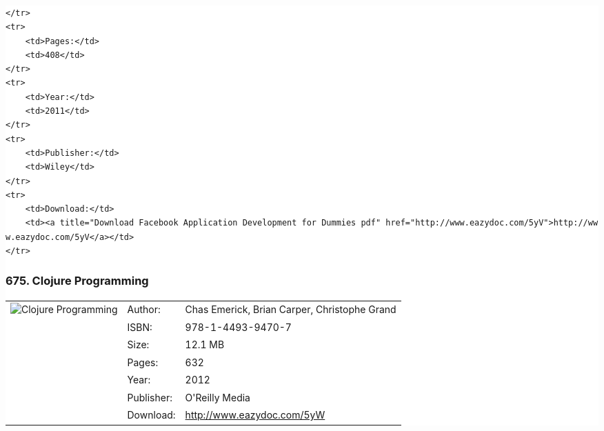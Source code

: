     </tr>
    <tr>
        <td>Pages:</td>
        <td>408</td>
    </tr>
    <tr>
        <td>Year:</td>
        <td>2011</td>
    </tr>
    <tr>
        <td>Publisher:</td>
        <td>Wiley</td>
    </tr>
    <tr>
        <td>Download:</td>
        <td><a title="Download Facebook Application Development for Dummies pdf" href="http://www.eazydoc.com/5yV">http://www.eazydoc.com/5yV</a></td>
    </tr>
</table>

### 675. Clojure Programming

<table>
    <tr>
        <td rowspan="7">
            <img alt="Clojure Programming" src="http://it-ebooks.info/images/ebooks/3/clojure_programming.jpg">
        </td>
        <td>Author:</td>
        <td>Chas Emerick, Brian Carper, Christophe Grand</td>
    </tr>
    <tr>
        <td>ISBN:</td>
        <td>978-1-4493-9470-7</td>
    </tr>
    <tr>
        <td>Size:</td>
        <td>12.1 MB</td>
    </tr>
    <tr>
        <td>Pages:</td>
        <td>632</td>
    </tr>
    <tr>
        <td>Year:</td>
        <td>2012</td>
    </tr>
    <tr>
        <td>Publisher:</td>
        <td>O'Reilly Media</td>
    </tr>
    <tr>
        <td>Download:</td>
        <td><a title="Download Clojure Programming pdf" href="http://www.eazydoc.com/5yW">http://www.eazydoc.com/5yW</a></td>
    </tr>
</table>

